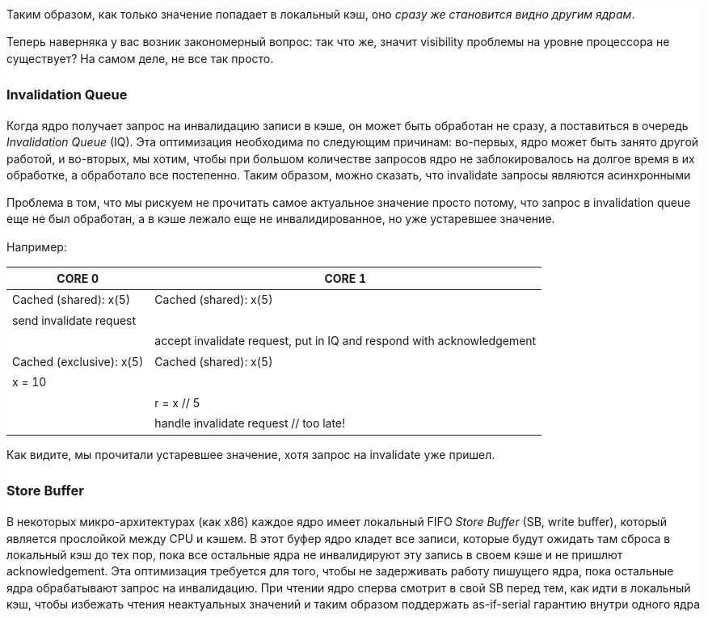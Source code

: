   

Таким образом, как только значение попадает в локальный кэш, оно *сразу же становится видно другим ядрам*.

  

Теперь наверняка у вас возник закономерный вопрос: так что же, значит visibility проблемы на уровне процессора не существует? На самом деле, не все так просто.

  

### Invalidation Queue

  

Когда ядро получает запрос на инвалидацию записи в кэше, он может быть обработан не сразу, а поставиться в очередь *Invalidation Queue* (IQ). Эта оптимизация необходима по следующим причинам: во-первых, ядро может быть занято другой работой, и во-вторых, мы хотим, чтобы при большом количестве запросов ядро не заблокировалось на долгое время в их обработке, а обработало все постепенно. Таким образом, можно сказать, что invalidate запросы являются асинхронными

  

Проблема в том, что мы рискуем не прочитать самое актуальное значение просто потому, что запрос в invalidation queue еще не был обработан, а в кэше лежало еще не инвалидированное, но уже устаревшее значение.

  

Например:

  

| CORE 0 | CORE 1 |
| --- | --- |
| Cached (shared): x(5) | Cached (shared): x(5) |
| send invalidate request |  |
|  | accept invalidate request, put in IQ and respond with acknowledgement |
| Cached (exclusive): x(5) | Cached (shared): x(5) |
| x = 10 |  |
|  | r = x // 5 |
|  | handle invalidate request // too late! |

  

Как видите, мы прочитали устаревшее значение, хотя запрос на invalidate уже пришел.

  

### Store Buffer

  

В некоторых микро-архитектурах (как x86) каждое ядро имеет локальный FIFO *Store Buffer* (SB, write buffer), который является прослойкой между CPU и кэшем. В этот буфер ядро кладет все записи, которые будут ожидать там сброса в локальный кэш до тех пор, пока все остальные ядра не инвалидируют эту запись в своем кэше и не пришлют acknowledgement. Эта оптимизация требуется для того, чтобы не задерживать работу пишущего ядра, пока остальные ядра обрабатывают запрос на инвалидацию. При чтении ядро сперва смотрит в свой SB перед тем, как идти в локальный кэш, чтобы избежать чтения неактуальных значений и таким образом поддержать as-if-serial гарантию внутри одного ядра
